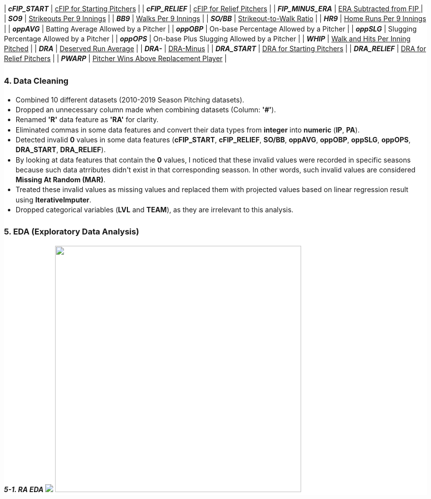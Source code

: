| ***cFIP_START*** | [cFIP for Starting Pitchers](https://legacy.baseballprospectus.com/glossary/index.php?search=cFIP) |
| ***cFIP_RELIEF*** | [cFIP for Relief Pitchers](https://legacy.baseballprospectus.com/glossary/index.php?search=cFIP) |
| ***FIP_MINUS_ERA*** | [ERA Subtracted from FIP ](https://legacy.baseballprospectus.com/glossary/index.php?mode=viewstat&stat=630) |
| ***SO9*** | [Strikeouts Per 9 Innings](http://m.mlb.com/glossary/advanced-stats/strikeouts-per-nine-innings) |
| ***BB9*** | [Walks Per 9 Innings](http://m.mlb.com/glossary/advanced-stats/walks-per-nine-innings) |
| ***SO/BB*** | [Strikeout-to-Walk Ratio](http://m.mlb.com/glossary/advanced-stats/strikeout-to-walk-ratio) |
| ***HR9*** | [Home Runs Per 9 Innings](http://m.mlb.com/glossary/advanced-stats/home-runs-per-nine-innings) |
| ***oppAVG*** | Batting Average Allowed by a Pitcher |
| ***oppOBP*** | On-base Percentage Allowed by a Pitcher |
| ***oppSLG*** | Slugging Percentage Allowed by a Pitcher |
| ***oppOPS*** | On-base Plus Slugging Allowed by a Pitcher |
| ***WHIP*** | [Walk and Hits Per Inning Pitched](http://m.mlb.com/glossary/standard-stats/walks-and-hits-per-inning-pitched) |
| ***DRA*** | [Deserved Run Average](https://legacy.baseballprospectus.com/glossary/index.php?mode=viewstat&stat=668) |
| ***DRA-*** | [DRA-Minus](https://legacy.baseballprospectus.com/glossary/index.php?mode=viewstat&stat=695) |
| ***DRA_START*** | [DRA for Starting Pitchers](https://legacy.baseballprospectus.com/glossary/index.php?mode=viewstat&stat=668) |
| ***DRA_RELIEF*** | [DRA for Relief Pitchers](https://legacy.baseballprospectus.com/glossary/index.php?mode=viewstat&stat=668) |
| ***PWARP*** | [Pitcher Wins Above Replacement Player](https://legacy.baseballprospectus.com/glossary/index.php?mode=viewstat&stat=592) |

### 4. Data Cleaning
- Combined 10 different datasets (2010-2019 Season Pitching datasets).
- Dropped an unnecessary column made when combining datasets (Column: **'#'**).
- Renamed **'R'** data feature as **'RA'** for clarity.
- Eliminated commas in some data features and convert their data types from **integer** into **numeric** (**IP**, **PA**).
- Detected invalid **0** values in some data features (**cFIP_START**, **cFIP_RELIEF**, **SO/BB**, **oppAVG**, **oppOBP**, **oppSLG**, **oppOPS**, **DRA_START**, **DRA_RELIEF**).
- By looking at data features that contain the **0** values, I noticed that these invalid values were recorded in specific seasons because such data atrributes didn't exist in that corresponding seasson. In other words, such invalid values are considered **Missing At Random (MAR)**.
- Treated these invalid values as missing values and replaced them with projected values based on linear regression result using **IterativeImputer**. 
- Dropped categorical variables (**LVL** and **TEAM**), as they are irrelevant to this analysis.

### 5. EDA (Exploratory Data Analysis)
***5-1. RA EDA***
![](https://github.com/shk204105/MLB_Team_RunsAllowed_Prediction/blob/master/images/RA%20Histogram:Q-Q%20Plot.png)
<img src="https://github.com/shk204105/MLB_Team_RunsAllowed_Prediction/blob/master/images/Yearly%20Changes%20in%20RA.png" width="500" height="500">
